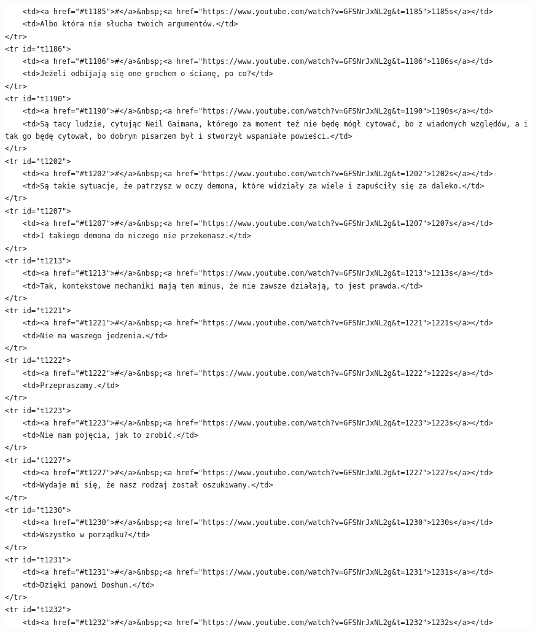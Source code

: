         <td><a href="#t1185">#</a>&nbsp;<a href="https://www.youtube.com/watch?v=GFSNrJxNL2g&t=1185">1185s</a></td>
        <td>Albo która nie słucha twoich argumentów.</td>
    </tr>
    <tr id="t1186">
        <td><a href="#t1186">#</a>&nbsp;<a href="https://www.youtube.com/watch?v=GFSNrJxNL2g&t=1186">1186s</a></td>
        <td>Jeżeli odbijają się one grochem o ścianę, po co?</td>
    </tr>
    <tr id="t1190">
        <td><a href="#t1190">#</a>&nbsp;<a href="https://www.youtube.com/watch?v=GFSNrJxNL2g&t=1190">1190s</a></td>
        <td>Są tacy ludzie, cytując Neil Gaimana, którego za moment też nie będę mógł cytować, bo z wiadomych względów, a i tak go będę cytował, bo dobrym pisarzem był i stworzył wspaniałe powieści.</td>
    </tr>
    <tr id="t1202">
        <td><a href="#t1202">#</a>&nbsp;<a href="https://www.youtube.com/watch?v=GFSNrJxNL2g&t=1202">1202s</a></td>
        <td>Są takie sytuacje, że patrzysz w oczy demona, które widziały za wiele i zapuściły się za daleko.</td>
    </tr>
    <tr id="t1207">
        <td><a href="#t1207">#</a>&nbsp;<a href="https://www.youtube.com/watch?v=GFSNrJxNL2g&t=1207">1207s</a></td>
        <td>I takiego demona do niczego nie przekonasz.</td>
    </tr>
    <tr id="t1213">
        <td><a href="#t1213">#</a>&nbsp;<a href="https://www.youtube.com/watch?v=GFSNrJxNL2g&t=1213">1213s</a></td>
        <td>Tak, kontekstowe mechaniki mają ten minus, że nie zawsze działają, to jest prawda.</td>
    </tr>
    <tr id="t1221">
        <td><a href="#t1221">#</a>&nbsp;<a href="https://www.youtube.com/watch?v=GFSNrJxNL2g&t=1221">1221s</a></td>
        <td>Nie ma waszego jedzenia.</td>
    </tr>
    <tr id="t1222">
        <td><a href="#t1222">#</a>&nbsp;<a href="https://www.youtube.com/watch?v=GFSNrJxNL2g&t=1222">1222s</a></td>
        <td>Przepraszamy.</td>
    </tr>
    <tr id="t1223">
        <td><a href="#t1223">#</a>&nbsp;<a href="https://www.youtube.com/watch?v=GFSNrJxNL2g&t=1223">1223s</a></td>
        <td>Nie mam pojęcia, jak to zrobić.</td>
    </tr>
    <tr id="t1227">
        <td><a href="#t1227">#</a>&nbsp;<a href="https://www.youtube.com/watch?v=GFSNrJxNL2g&t=1227">1227s</a></td>
        <td>Wydaje mi się, że nasz rodzaj został oszukiwany.</td>
    </tr>
    <tr id="t1230">
        <td><a href="#t1230">#</a>&nbsp;<a href="https://www.youtube.com/watch?v=GFSNrJxNL2g&t=1230">1230s</a></td>
        <td>Wszystko w porządku?</td>
    </tr>
    <tr id="t1231">
        <td><a href="#t1231">#</a>&nbsp;<a href="https://www.youtube.com/watch?v=GFSNrJxNL2g&t=1231">1231s</a></td>
        <td>Dzięki panowi Doshun.</td>
    </tr>
    <tr id="t1232">
        <td><a href="#t1232">#</a>&nbsp;<a href="https://www.youtube.com/watch?v=GFSNrJxNL2g&t=1232">1232s</a></td>